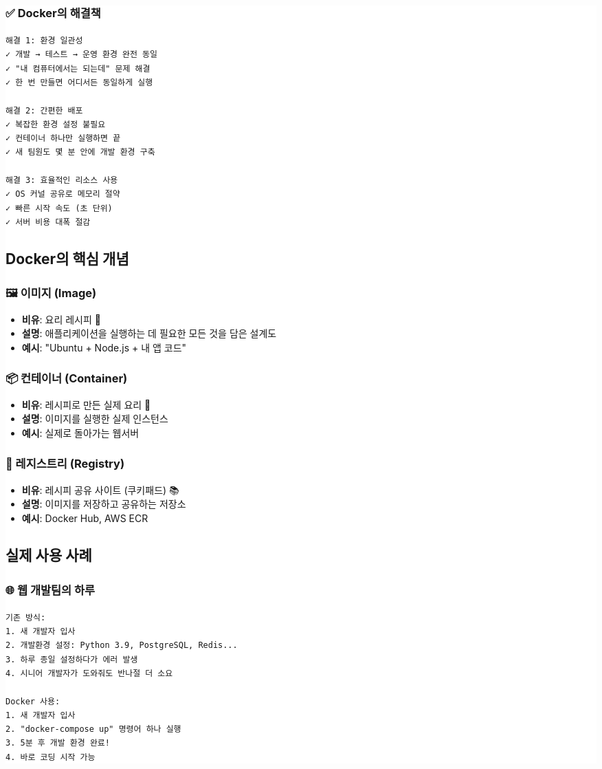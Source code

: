 ### ✅ Docker의 해결책
```
해결 1: 환경 일관성
✓ 개발 → 테스트 → 운영 환경 완전 동일
✓ "내 컴퓨터에서는 되는데" 문제 해결
✓ 한 번 만들면 어디서든 동일하게 실행

해결 2: 간편한 배포
✓ 복잡한 환경 설정 불필요
✓ 컨테이너 하나만 실행하면 끝
✓ 새 팀원도 몇 분 안에 개발 환경 구축

해결 3: 효율적인 리소스 사용
✓ OS 커널 공유로 메모리 절약
✓ 빠른 시작 속도 (초 단위)
✓ 서버 비용 대폭 절감
```

## Docker의 핵심 개념

### 🖼️ 이미지 (Image)
- **비유**: 요리 레시피 📄
- **설명**: 애플리케이션을 실행하는 데 필요한 모든 것을 담은 설계도
- **예시**: "Ubuntu + Node.js + 내 앱 코드"

### 📦 컨테이너 (Container)
- **비유**: 레시피로 만든 실제 요리 🍝
- **설명**: 이미지를 실행한 실제 인스턴스
- **예시**: 실제로 돌아가는 웹서버

### 🏪 레지스트리 (Registry)
- **비유**: 레시피 공유 사이트 (쿠키패드) 📚
- **설명**: 이미지를 저장하고 공유하는 저장소
- **예시**: Docker Hub, AWS ECR

## 실제 사용 사례

### 🌐 웹 개발팀의 하루
```
기존 방식:
1. 새 개발자 입사
2. 개발환경 설정: Python 3.9, PostgreSQL, Redis...
3. 하루 종일 설정하다가 에러 발생
4. 시니어 개발자가 도와줘도 반나절 더 소요

Docker 사용:
1. 새 개발자 입사
2. "docker-compose up" 명령어 하나 실행
3. 5분 후 개발 환경 완료!
4. 바로 코딩 시작 가능
```
